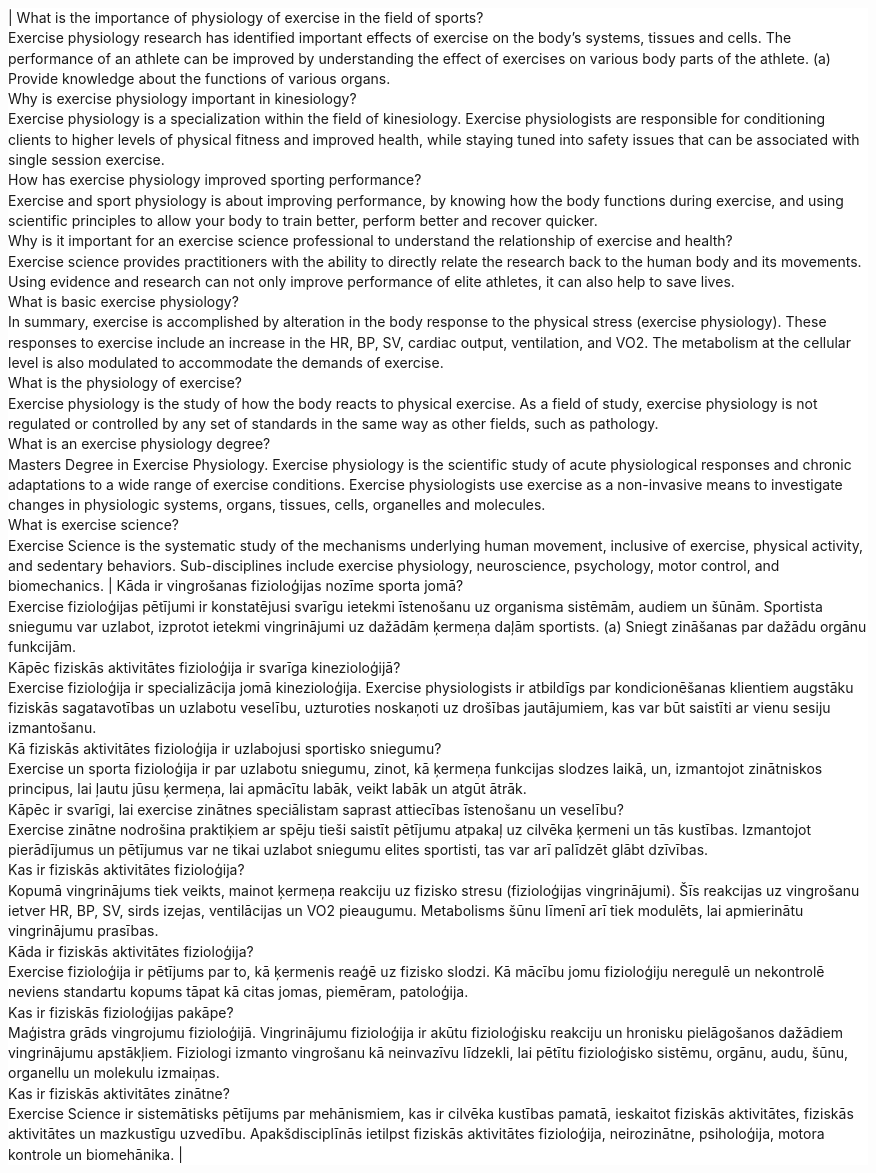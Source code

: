 | What is the importance of physiology of exercise in the field of sports?<br/>Exercise physiology research has identified important effects of exercise on the body’s systems, tissues and cells. The performance of an athlete can be improved by understanding the effect of exercises on various body parts of the athlete. (a) Provide knowledge about the functions of various organs.<br/>Why is exercise physiology important in kinesiology?<br/>Exercise physiology is a specialization within the field of kinesiology. Exercise physiologists are responsible for conditioning clients to higher levels of physical fitness and improved health, while staying tuned into safety issues that can be associated with single session exercise.<br/>How has exercise physiology improved sporting performance?<br/>Exercise and sport physiology is about improving performance, by knowing how the body functions during exercise, and using scientific principles to allow your body to train better, perform better and recover quicker.<br/>Why is it important for an exercise science professional to understand the relationship of exercise and health?<br/>Exercise science provides practitioners with the ability to directly relate the research back to the human body and its movements. Using evidence and research can not only improve performance of elite athletes, it can also help to save lives.<br/>What is basic exercise physiology?<br/>In summary, exercise is accomplished by alteration in the body response to the physical stress (exercise physiology). These responses to exercise include an increase in the HR, BP, SV, cardiac output, ventilation, and VO2. The metabolism at the cellular level is also modulated to accommodate the demands of exercise.<br/>What is the physiology of exercise?<br/>Exercise physiology is the study of how the body reacts to physical exercise. As a field of study, exercise physiology is not regulated or controlled by any set of standards in the same way as other fields, such as pathology.<br/>What is an exercise physiology degree?<br/>Masters Degree in Exercise Physiology. Exercise physiology is the scientific study of acute physiological responses and chronic adaptations to a wide range of exercise conditions. Exercise physiologists use exercise as a non-invasive means to investigate changes in physiologic systems, organs, tissues, cells, organelles and molecules.<br/>What is exercise science?<br/>Exercise Science is the systematic study of the mechanisms underlying human movement, inclusive of exercise, physical activity, and sedentary behaviors. Sub-disciplines include exercise physiology, neuroscience, psychology, motor control, and biomechanics. | Kāda ir vingrošanas fizioloģijas nozīme sporta jomā?<br/>Exercise fizioloģijas pētījumi ir konstatējusi svarīgu ietekmi īstenošanu uz organisma sistēmām, audiem un šūnām. Sportista sniegumu var uzlabot, izprotot ietekmi vingrinājumi uz dažādām ķermeņa daļām sportists. (a) Sniegt zināšanas par dažādu orgānu funkcijām.<br/>Kāpēc fiziskās aktivitātes fizioloģija ir svarīga kinezioloģijā?<br/>Exercise fizioloģija ir specializācija jomā kinezioloģija. Exercise physiologists ir atbildīgs par kondicionēšanas klientiem augstāku fiziskās sagatavotības un uzlabotu veselību, uzturoties noskaņoti uz drošības jautājumiem, kas var būt saistīti ar vienu sesiju izmantošanu.<br/>Kā fiziskās aktivitātes fizioloģija ir uzlabojusi sportisko sniegumu?<br/>Exercise un sporta fizioloģija ir par uzlabotu sniegumu, zinot, kā ķermeņa funkcijas slodzes laikā, un, izmantojot zinātniskos principus, lai ļautu jūsu ķermeņa, lai apmācītu labāk, veikt labāk un atgūt ātrāk.<br/>Kāpēc ir svarīgi, lai exercise zinātnes speciālistam saprast attiecības īstenošanu un veselību?<br/>Exercise zinātne nodrošina praktiķiem ar spēju tieši saistīt pētījumu atpakaļ uz cilvēka ķermeni un tās kustības. Izmantojot pierādījumus un pētījumus var ne tikai uzlabot sniegumu elites sportisti, tas var arī palīdzēt glābt dzīvības.<br/>Kas ir fiziskās aktivitātes fizioloģija?<br/>Kopumā vingrinājums tiek veikts, mainot ķermeņa reakciju uz fizisko stresu (fizioloģijas vingrinājumi). Šīs reakcijas uz vingrošanu ietver HR, BP, SV, sirds izejas, ventilācijas un VO2 pieaugumu. Metabolisms šūnu līmenī arī tiek modulēts, lai apmierinātu vingrinājumu prasības.<br/>Kāda ir fiziskās aktivitātes fizioloģija?<br/>Exercise fizioloģija ir pētījums par to, kā ķermenis reaģē uz fizisko slodzi. Kā mācību jomu fizioloģiju neregulē un nekontrolē neviens standartu kopums tāpat kā citas jomas, piemēram, patoloģija.<br/>Kas ir fiziskās fizioloģijas pakāpe?<br/>Maģistra grāds vingrojumu fizioloģijā. Vingrinājumu fizioloģija ir akūtu fizioloģisku reakciju un hronisku pielāgošanos dažādiem vingrinājumu apstākļiem. Fiziologi izmanto vingrošanu kā neinvazīvu līdzekli, lai pētītu fizioloģisko sistēmu, orgānu, audu, šūnu, organellu un molekulu izmaiņas.<br/>Kas ir fiziskās aktivitātes zinātne?<br/>Exercise Science ir sistemātisks pētījums par mehānismiem, kas ir cilvēka kustības pamatā, ieskaitot fiziskās aktivitātes, fiziskās aktivitātes un mazkustīgu uzvedību. Apakšdisciplīnās ietilpst fiziskās aktivitātes fizioloģija, neirozinātne, psiholoģija, motora kontrole un biomehānika. |